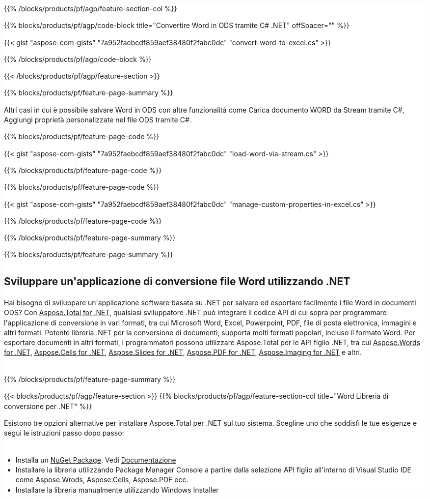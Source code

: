 

{{% /blocks/products/pf/agp/feature-section-col %}}

{{% blocks/products/pf/agp/code-block title="Convertire Word in ODS tramite C# .NET" offSpacer="" %}}

{{< gist "aspose-com-gists" "7a952faebcdf859aef38480f2fabc0dc" "convert-word-to-excel.cs" >}}

{{% /blocks/products/pf/agp/code-block %}}

{{< /blocks/products/pf/agp/feature-section >}}

{{% blocks/products/pf/feature-page-summary %}}

Altri casi in cui è possibile salvare Word in ODS con altre funzionalità come Carica documento WORD da Stream tramite C#, Aggiungi proprietà personalizzate nel file ODS tramite C#.

{{% blocks/products/pf/feature-page-code %}}

{{< gist "aspose-com-gists" "7a952faebcdf859aef38480f2fabc0dc" "load-word-via-stream.cs" >}}

{{% /blocks/products/pf/feature-page-code  %}}

{{% blocks/products/pf/feature-page-code %}}

{{< gist "aspose-com-gists" "7a952faebcdf859aef38480f2fabc0dc" "manage-custom-properties-in-excel.cs" >}}

{{% /blocks/products/pf/feature-page-code  %}}



{{% /blocks/products/pf/feature-page-summary %}}

{{% blocks/products/pf/feature-page-summary %}}

<h2>Sviluppare un'applicazione di conversione file Word utilizzando .NET</h2>

Hai bisogno di sviluppare un'applicazione software basata su .NET per salvare ed esportare facilmente i file Word in documenti ODS? Con [Aspose.Total for .NET](https://products.aspose.com/total/it/net/), qualsiasi sviluppatore .NET può integrare il codice API di cui sopra per programmare l'applicazione di conversione in vari formati, tra cui Microsoft Word, Excel, Powerpoint, PDF, file di posta elettronica, immagini e altri formati. Potente libreria .NET per la conversione di documenti, supporta molti formati popolari, incluso il formato Word. Per esportare documenti in altri formati, i programmatori possono utilizzare Aspose.Total per le API figlio .NET, tra cui [Aspose.Words for .NET](https://products.aspose.com/words/it/net/), [Aspose.Cells for .NET](https://products.aspose.com/cells/it/net/), [Aspose.Slides for .NET](https://products.aspose.com/slides/it/net/), [Aspose.PDF for .NET](https://products.aspose.com/pdf/it/net/), [Aspose.Imaging for .NET](https://products.aspose.com/imaging/it/net/) e altri.<br /><br />

{{% /blocks/products/pf/feature-page-summary %}}

{{< blocks/products/pf/agp/feature-section >}}
{{% blocks/products/pf/agp/feature-section-col title="Word Libreria di conversione per .NET" %}}

Esistono tre opzioni alternative per installare Aspose.Total per .NET sul tuo sistema. Scegline uno che soddisfi le tue esigenze e segui le istruzioni passo dopo passo:<br /><br />

- Installa un [NuGet Package](https://www.nuget.org/packages/Aspose.Total/). Vedi [Documentazione](https://docs.aspose.com/total/net/)
- Installare la libreria utilizzando Package Manager Console a partire dalla selezione API figlio all'interno di Visual Studio IDE come [Aspose.Wrods](https://docs.aspose.com/words/net/installation/#install-asposecells-using-package-manager-gui), [Aspose.Cells](https://docs.aspose.com/cells/net/installation/#install-asposecells-using-package-manager-gui), [Aspose.PDF](https://docs.aspose.com/pdf/net/installation/#install-asposecells-using-package-manager-gui) ecc.
- Installare la libreria manualmente utilizzando Windows Installer
